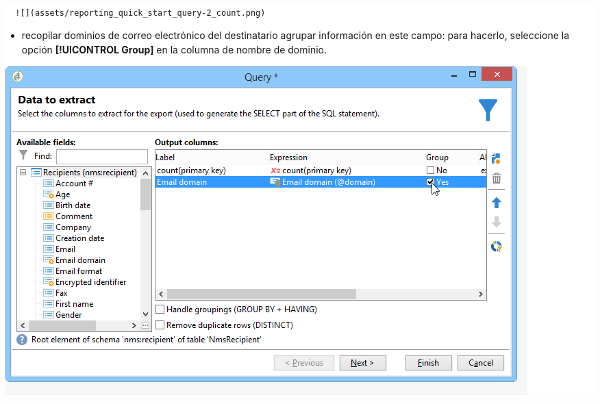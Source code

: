       ![](assets/reporting_quick_start_query-2_count.png)

   * recopilar dominios de correo electrónico del destinatario agrupar información en este campo: para hacerlo, seleccione la opción **[!UICONTROL Group]** en la columna de nombre de dominio.

   ![](assets/reporting_quick_start_query-2_filter.png)
